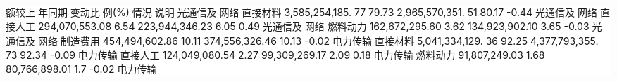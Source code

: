 额较上
年同期
变动比
例(%)
情况
说明
光通信及
网络
直接材料
3,585,254,185.
77
79.73
2,965,570,351.
51
80.17
-0.44
光通信及
网络
直接人工
294,070,553.08
6.54
223,944,346.23
6.05
0.49
光通信及
网络
燃料动力
162,672,295.60
3.62
134,923,902.10
3.65
-0.03
光通信及
网络
制造费用
454,494,602.86
10.11
374,556,326.46
10.13
-0.02
电力传输
直接材料
5,041,334,129.
36
92.25
4,377,793,355.
73
92.34
-0.09
电力传输
直接人工
124,049,080.54
2.27
99,309,269.17
2.09
0.18
电力传输
燃料动力
91,807,249.03
1.68
80,766,898.01
1.7
-0.02
电力传输